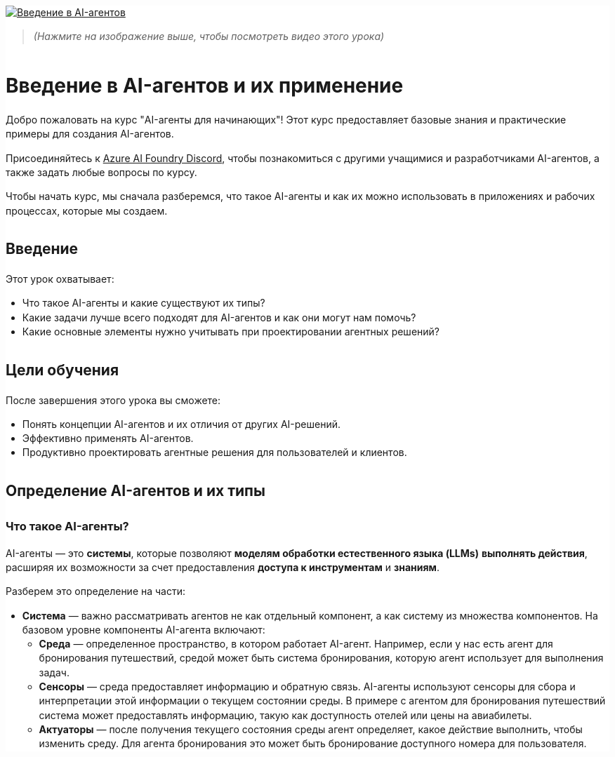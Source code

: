 
[![Введение в AI-агентов](../../../translated_images/lesson-1-thumbnail.d21b2c34b32d35bbc7f1b4a40a81b031970b6076b4e0c59fb006cf818cac5d4a.ru.png)](https://youtu.be/3zgm60bXmQk?si=QA4CW2-cmul5kk3D)

> _(Нажмите на изображение выше, чтобы посмотреть видео этого урока)_

# Введение в AI-агентов и их применение

Добро пожаловать на курс "AI-агенты для начинающих"! Этот курс предоставляет базовые знания и практические примеры для создания AI-агентов.

Присоединяйтесь к [Azure AI Foundry Discord](https://aka.ms/ai-agents/discord), чтобы познакомиться с другими учащимися и разработчиками AI-агентов, а также задать любые вопросы по курсу.

Чтобы начать курс, мы сначала разберемся, что такое AI-агенты и как их можно использовать в приложениях и рабочих процессах, которые мы создаем.

## Введение

Этот урок охватывает:

- Что такое AI-агенты и какие существуют их типы?
- Какие задачи лучше всего подходят для AI-агентов и как они могут нам помочь?
- Какие основные элементы нужно учитывать при проектировании агентных решений?

## Цели обучения

После завершения этого урока вы сможете:

- Понять концепции AI-агентов и их отличия от других AI-решений.
- Эффективно применять AI-агентов.
- Продуктивно проектировать агентные решения для пользователей и клиентов.

## Определение AI-агентов и их типы

### Что такое AI-агенты?

AI-агенты — это **системы**, которые позволяют **моделям обработки естественного языка (LLMs)** **выполнять действия**, расширяя их возможности за счет предоставления **доступа к инструментам** и **знаниям**.

Разберем это определение на части:

- **Система** — важно рассматривать агентов не как отдельный компонент, а как систему из множества компонентов. На базовом уровне компоненты AI-агента включают:
  - **Среда** — определенное пространство, в котором работает AI-агент. Например, если у нас есть агент для бронирования путешествий, средой может быть система бронирования, которую агент использует для выполнения задач.
  - **Сенсоры** — среда предоставляет информацию и обратную связь. AI-агенты используют сенсоры для сбора и интерпретации этой информации о текущем состоянии среды. В примере с агентом для бронирования путешествий система может предоставлять информацию, такую как доступность отелей или цены на авиабилеты.
  - **Актуаторы** — после получения текущего состояния среды агент определяет, какое действие выполнить, чтобы изменить среду. Для агента бронирования это может быть бронирование доступного номера для пользователя.
